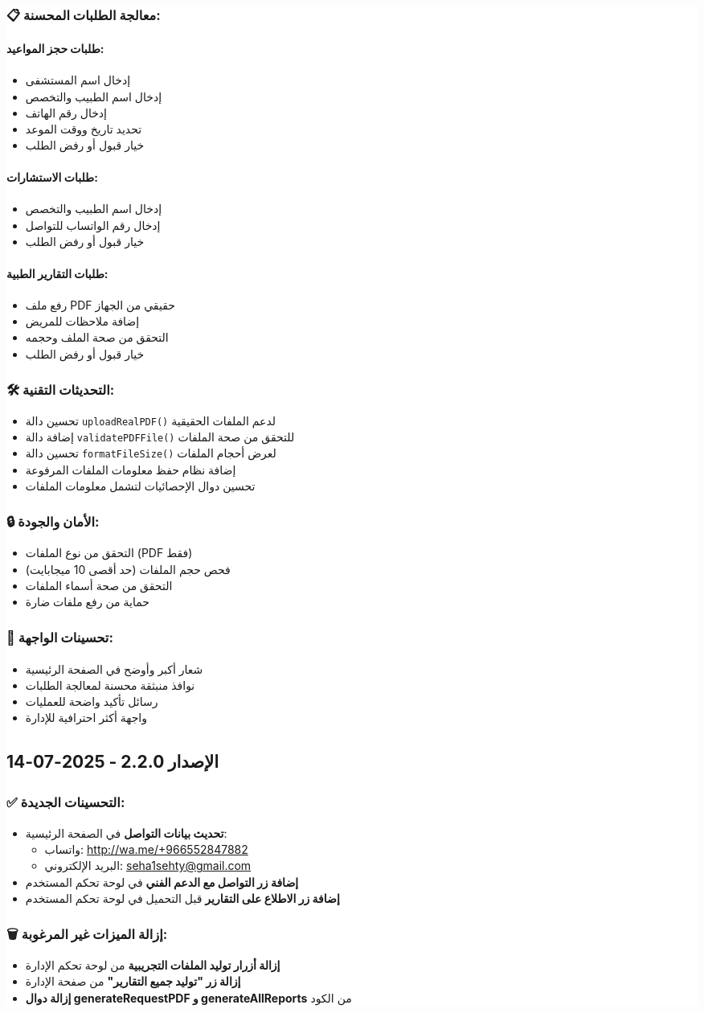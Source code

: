 ### 📋 معالجة الطلبات المحسنة:

#### **طلبات حجز المواعيد:**
- إدخال اسم المستشفى
- إدخال اسم الطبيب والتخصص
- إدخال رقم الهاتف
- تحديد تاريخ ووقت الموعد
- خيار قبول أو رفض الطلب

#### **طلبات الاستشارات:**
- إدخال اسم الطبيب والتخصص
- إدخال رقم الواتساب للتواصل
- خيار قبول أو رفض الطلب

#### **طلبات التقارير الطبية:**
- رفع ملف PDF حقيقي من الجهاز
- إضافة ملاحظات للمريض
- التحقق من صحة الملف وحجمه
- خيار قبول أو رفض الطلب

### 🛠️ التحديثات التقنية:
- تحسين دالة `uploadRealPDF()` لدعم الملفات الحقيقية
- إضافة دالة `validatePDFFile()` للتحقق من صحة الملفات
- تحسين دالة `formatFileSize()` لعرض أحجام الملفات
- إضافة نظام حفظ معلومات الملفات المرفوعة
- تحسين دوال الإحصائيات لتشمل معلومات الملفات

### 🔒 الأمان والجودة:
- التحقق من نوع الملفات (PDF فقط)
- فحص حجم الملفات (حد أقصى 10 ميجابايت)
- التحقق من صحة أسماء الملفات
- حماية من رفع ملفات ضارة

### 📱 تحسينات الواجهة:
- شعار أكبر وأوضح في الصفحة الرئيسية
- نوافذ منبثقة محسنة لمعالجة الطلبات
- رسائل تأكيد واضحة للعمليات
- واجهة أكثر احترافية للإدارة


## الإصدار 2.2.0 - 2025-07-14

### ✅ **التحسينات الجديدة:**
- **تحديث بيانات التواصل** في الصفحة الرئيسية:
  - واتساب: http://wa.me/+966552847882
  - البريد الإلكتروني: seha1sehty@gmail.com
- **إضافة زر التواصل مع الدعم الفني** في لوحة تحكم المستخدم
- **إضافة زر الاطلاع على التقارير** قبل التحميل في لوحة تحكم المستخدم

### 🗑️ **إزالة الميزات غير المرغوبة:**
- **إزالة أزرار توليد الملفات التجريبية** من لوحة تحكم الإدارة
- **إزالة زر "توليد جميع التقارير"** من صفحة الإدارة
- **إزالة دوال generateRequestPDF و generateAllReports** من الكود

